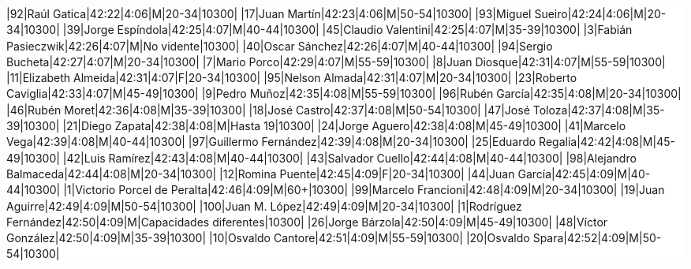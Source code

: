 |92|Raúl Gatica|42:22|4:06|M|20-34|10300|
|17|Juan Martín|42:23|4:06|M|50-54|10300|
|93|Miguel Sueiro|42:24|4:06|M|20-34|10300|
|39|Jorge Espíndola|42:25|4:07|M|40-44|10300|
|45|Claudio Valentini|42:25|4:07|M|35-39|10300|
|3|Fabián Pasieczwik|42:26|4:07|M|No vidente|10300|
|40|Oscar Sánchez|42:26|4:07|M|40-44|10300|
|94|Sergio Bucheta|42:27|4:07|M|20-34|10300|
|7|Mario Porco|42:29|4:07|M|55-59|10300|
|8|Juan Diosque|42:31|4:07|M|55-59|10300|
|11|Elizabeth Almeida|42:31|4:07|F|20-34|10300|
|95|Nelson Almada|42:31|4:07|M|20-34|10300|
|23|Roberto Caviglia|42:33|4:07|M|45-49|10300|
|9|Pedro Muñoz|42:35|4:08|M|55-59|10300|
|96|Rubén García|42:35|4:08|M|20-34|10300|
|46|Rubén Moret|42:36|4:08|M|35-39|10300|
|18|José Castro|42:37|4:08|M|50-54|10300|
|47|José Toloza|42:37|4:08|M|35-39|10300|
|21|Diego Zapata|42:38|4:08|M|Hasta 19|10300|
|24|Jorge Aguero|42:38|4:08|M|45-49|10300|
|41|Marcelo Vega|42:39|4:08|M|40-44|10300|
|97|Guillermo Fernández|42:39|4:08|M|20-34|10300|
|25|Eduardo Regalia|42:42|4:08|M|45-49|10300|
|42|Luis Ramírez|42:43|4:08|M|40-44|10300|
|43|Salvador Cuello|42:44|4:08|M|40-44|10300|
|98|Alejandro Balmaceda|42:44|4:08|M|20-34|10300|
|12|Romina Puente|42:45|4:09|F|20-34|10300|
|44|Juan García|42:45|4:09|M|40-44|10300|
|1|Victorio Porcel de Peralta|42:46|4:09|M|60+|10300|
|99|Marcelo Francioni|42:48|4:09|M|20-34|10300|
|19|Juan Aguirre|42:49|4:09|M|50-54|10300|
|100|Juan M. López|42:49|4:09|M|20-34|10300|
|1|Rodríguez Fernández|42:50|4:09|M|Capacidades diferentes|10300|
|26|Jorge Bárzola|42:50|4:09|M|45-49|10300|
|48|Víctor González|42:50|4:09|M|35-39|10300|
|10|Osvaldo Cantore|42:51|4:09|M|55-59|10300|
|20|Osvaldo Spara|42:52|4:09|M|50-54|10300|